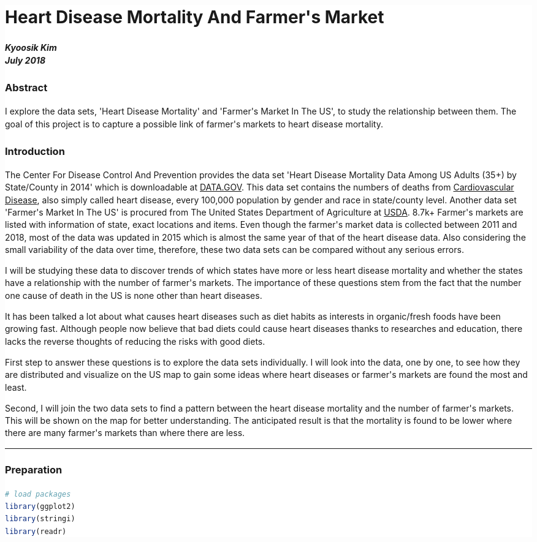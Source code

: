 
Heart Disease Mortality And Farmer's Market
===========================================

##### <i>Kyoosik Kim<br>July 2018</i>

### Abstract

I explore the data sets, 'Heart Disease Mortality' and 'Farmer's Market In The US', to study the relationship between them. The goal of this project is to capture a possible link of farmer's markets to heart disease mortality.

### Introduction

The Center For Disease Control And Prevention provides the data set 'Heart Disease Mortality Data Among US Adults (35+) by State/County in 2014' which is downloadable at <a href='https://catalog.data.gov/dataset/heart-disease-mortality-data-among-us-adults-35-by-state-territory-and-county-5fb7c'>DATA.GOV</a>. This data set contains the numbers of deaths from <a href='http://www.heart.org/HEARTORG/Conditions/What-is-Cardiovascular-Disease_UCM_301852_Article.jsp#.Wz57p9JKjIU'>Cardiovascular Disease</a>, also simply called heart disease, every 100,000 population by gender and race in state/county level. Another data set 'Farmer's Market In The US' is procured from The United States Department of Agriculture at <a href='https://www.ams.usda.gov/services/local-regional/farmers-markets-and-direct-consumer-marketing'>USDA</a>. 8.7k+ Farmer's markets are listed with information of state, exact locations and items. Even though the farmer's market data is collected between 2011 and 2018, most of the data was updated in 2015 which is almost the same year of that of the heart disease data. Also considering the small variability of the data over time, therefore, these two data sets can be compared without any serious errors.

I will be studying these data to discover trends of which states have more or less heart disease mortality and whether the states have a relationship with the number of farmer's markets. The importance of these questions stem from the fact that the number one cause of death in the US is none other than heart diseases.

It has been talked a lot about what causes heart diseases such as diet habits as interests in organic/fresh foods have been growing fast. Although people now believe that bad diets could cause heart diseases thanks to researches and education, there lacks the reverse thoughts of reducing the risks with good diets.

First step to answer these questions is to explore the data sets individually. I will look into the data, one by one, to see how they are distributed and visualize on the US map to gain some ideas where heart diseases or farmer's markets are found the most and least.

Second, I will join the two data sets to find a pattern between the heart disease mortality and the number of farmer's markets. This will be shown on the map for better understanding. The anticipated result is that the mortality is found to be lower where there are many farmer's markets than where there are less.

------------------------------------------------------------------------

### Preparation

``` r
# load packages
library(ggplot2)
library(stringi)
library(readr)
```
